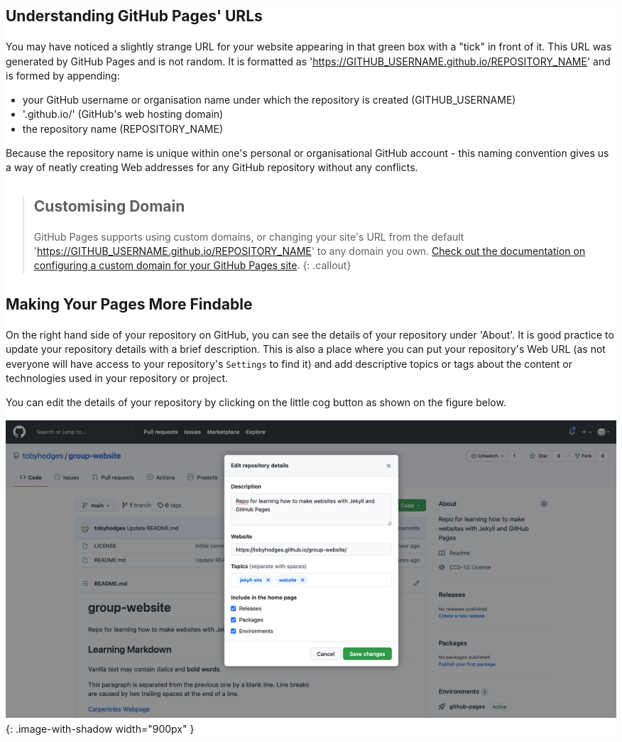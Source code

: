 ## Understanding GitHub Pages' URLs

You may have noticed a slightly strange URL for your website appearing in that green box with a "tick" in front of it.
This URL was generated by GitHub Pages and is not random. It is formatted as
'https://GITHUB_USERNAME.github.io/REPOSITORY_NAME' and is formed by appending:

- your GitHub username or organisation name under which the repository is created (GITHUB_USERNAME)
- '.github.io/' (GitHub's web hosting domain)
- the repository name (REPOSITORY_NAME)

Because the repository name is unique within one's personal or organisational GitHub account - this naming
convention gives us a way
of neatly creating Web addresses for any GitHub repository without any conflicts.

> ## Customising Domain
>  GitHub Pages supports using custom domains, or changing your site's URL from the default
>'https://GITHUB_USERNAME.github.io/REPOSITORY_NAME' to any domain you own.
> [Check out the documentation on configuring a custom domain for your GitHub Pages site](https://docs.github.com/en/free-pro-team@latest/github/working-with-github-pages/configuring-a-custom-domain-for-your-github-pages-site).
{: .callout}

## Making Your Pages More Findable

On the right hand side of your repository on GitHub, you can see the details of your repository under 'About'. It is good
practice to update your repository details with a brief description. This is also a place where you can put
your repository's Web URL (as not everyone will have access to your repository's `Settings` to find it)
and add descriptive topics or tags about the content or technologies used in your repository or project.

You can edit the details of your repository by clicking on the little cog button as shown on the figure below.

![About section of a repository - edit repository details](../fig/repository_details.png){: .image-with-shadow width="900px" }

